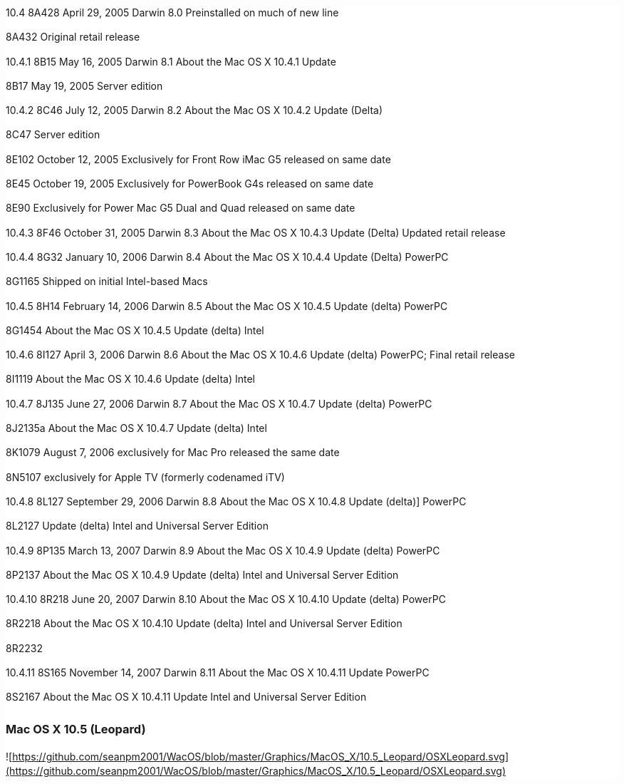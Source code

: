 10.4 	8A428 	April 29, 2005 	Darwin 8.0 	Preinstalled on much of new line

8A432 	Original retail release

10.4.1 	8B15 	May 16, 2005 	Darwin 8.1 	About the Mac OS X 10.4.1 Update

8B17 	May 19, 2005 	Server edition

10.4.2 	8C46 	July 12, 2005 	Darwin 8.2 	About the Mac OS X 10.4.2 Update (Delta)

8C47 	Server edition

8E102 	October 12, 2005 	Exclusively for Front Row iMac G5 released on same date

8E45 	October 19, 2005 	Exclusively for PowerBook G4s released on same date

8E90 	Exclusively for Power Mac G5 Dual and Quad released on same date

10.4.3 	8F46 	October 31, 2005 	Darwin 8.3 	About the Mac OS X 10.4.3 Update (Delta) Updated retail release

10.4.4 	8G32 	January 10, 2006 	Darwin 8.4 	About the Mac OS X 10.4.4 Update (Delta) PowerPC

8G1165 	Shipped on initial Intel-based Macs

10.4.5 	8H14 	February 14, 2006 	Darwin 8.5 	About the Mac OS X 10.4.5 Update (delta) PowerPC

8G1454 	About the Mac OS X 10.4.5 Update (delta) Intel

10.4.6 	8I127 	April 3, 2006 	Darwin 8.6 	About the Mac OS X 10.4.6 Update (delta) PowerPC; Final retail release

8I1119 	About the Mac OS X 10.4.6 Update (delta) Intel

10.4.7 	8J135 	June 27, 2006 	Darwin 8.7 	About the Mac OS X 10.4.7 Update (delta) PowerPC

8J2135a 	About the Mac OS X 10.4.7 Update (delta) Intel

8K1079 	August 7, 2006 	exclusively for Mac Pro released the same date

8N5107 	exclusively for Apple TV (formerly codenamed iTV)

10.4.8 	8L127 	September 29, 2006 	Darwin 8.8 	About the Mac OS X 10.4.8 Update (delta)] PowerPC

8L2127 	Update (delta) Intel and Universal Server Edition

10.4.9 	8P135 	March 13, 2007 	Darwin 8.9 	About the Mac OS X 10.4.9 Update (delta) PowerPC

8P2137 	About the Mac OS X 10.4.9 Update (delta) Intel and Universal Server Edition

10.4.10 	8R218 	June 20, 2007 	Darwin 8.10 	About the Mac OS X 10.4.10 Update (delta) PowerPC

8R2218 	About the Mac OS X 10.4.10 Update (delta) Intel and Universal Server Edition

8R2232

10.4.11 	8S165 	November 14, 2007 	Darwin 8.11 	About the Mac OS X 10.4.11 Update PowerPC

8S2167 	About the Mac OS X 10.4.11 Update Intel and Universal Server Edition

### Mac OS X 10.5 (Leopard)

![https://github.com/seanpm2001/WacOS/blob/master/Graphics/MacOS_X/10.5_Leopard/OSXLeopard.svg](https://github.com/seanpm2001/WacOS/blob/master/Graphics/MacOS_X/10.5_Leopard/OSXLeopard.svg)
